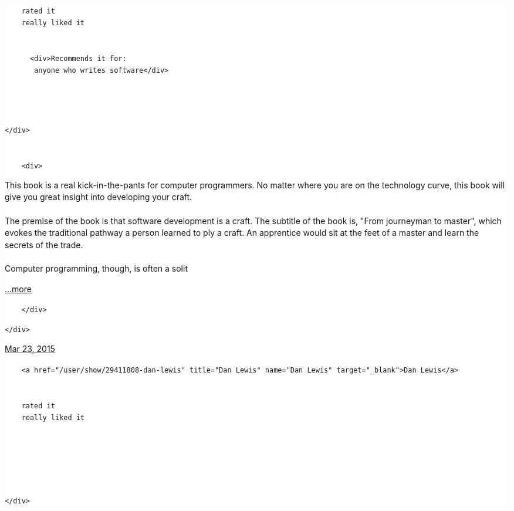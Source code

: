 
        rated it
        really liked it


          <div>Recommends it for: 
           anyone who writes software</div>

        


    </div>


        <div>
              
            
This book is a real kick-in-the-pants for computer programmers. No matter where you are on the technology curve, this book will give you great insight into developing your craft.<br /><br />The premise of the book is that software development is a craft. The subtitle of the book is, "From journeyman to master", which evokes the traditional pathway a person learned to ply a craft. An apprentice would sit at the feet of a master and learn the secrets of the trade.<br /><br />Computer programming, though, is often a solit
  
  <a href="#" target="_blank">...more</a>

          
        </div>


      

  </div>

  
</div>

    </div>
  </div>
    



  <div>
    <div>
      

<div id="review_1235069804">
  
    

  <div>
    <div>
        <a href="/review/show/1235069804?book_show_action=true" target="_blank">Mar 23, 2015</a>

      
        <a href="/user/show/29411808-dan-lewis" title="Dan Lewis" name="Dan Lewis" target="_blank">Dan Lewis</a>
      

        rated it
        really liked it



        


    </div>
